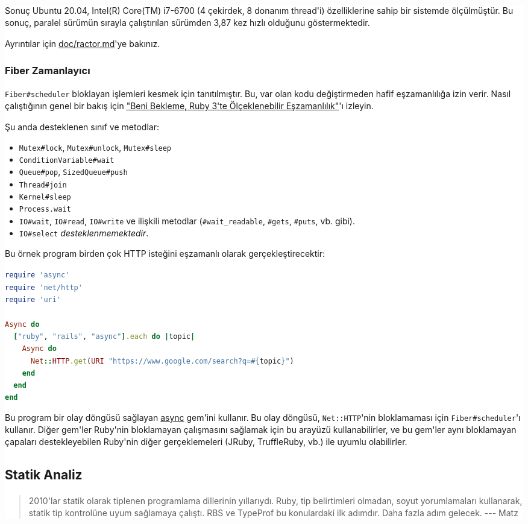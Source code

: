 Sonuç Ubuntu 20.04, Intel(R) Core(TM) i7-6700 (4 çekirdek, 8 donanım thread'i) özelliklerine sahip bir sistemde ölçülmüştür.
Bu sonuç, paralel sürümün sırayla çalıştırılan sürümden 3,87 kez hızlı olduğunu göstermektedir.

Ayrıntılar için [doc/ractor.md](https://docs.ruby-lang.org/en/3.0.0/doc/ractor_md.html)'ye bakınız.

### Fiber Zamanlayıcı

`Fiber#scheduler` bloklayan işlemleri kesmek için tanıtılmıştır.
Bu, var olan kodu değiştirmeden hafif eşzamanlılığa izin verir.
Nasıl çalıştığının genel bir bakış için ["Beni Bekleme, Ruby 3'te Ölçeklenebilir Eşzamanlılık"](https://www.youtube.com/watch?v=Y29SSOS4UOc)'ı izleyin.

Şu anda desteklenen sınıf ve metodlar:

- `Mutex#lock`, `Mutex#unlock`, `Mutex#sleep`
- `ConditionVariable#wait`
- `Queue#pop`, `SizedQueue#push`
- `Thread#join`
- `Kernel#sleep`
- `Process.wait`
- `IO#wait`, `IO#read`, `IO#write` ve ilişkili metodlar (`#wait_readable`, `#gets`, `#puts`, vb. gibi).
- `IO#select` *desteklenmemektedir*.

Bu örnek program birden çok HTTP isteğini eşzamanlı olarak gerçekleştirecektir:

``` ruby
require 'async'
require 'net/http'
require 'uri'

Async do
  ["ruby", "rails", "async"].each do |topic|
    Async do
      Net::HTTP.get(URI "https://www.google.com/search?q=#{topic}")
    end
  end
end
```

Bu program bir olay döngüsü sağlayan [async](https://github.com/socketry/async) gem'ini kullanır.
Bu olay döngüsü, `Net::HTTP`'nin bloklamaması için `Fiber#scheduler`'ı kullanır.
Diğer gem'ler Ruby'nin bloklamayan çalışmasını sağlamak için bu arayüzü kullanabilirler, ve bu gem'ler aynı bloklamayan çapaları destekleyebilen Ruby'nin diğer gerçeklemeleri (JRuby, TruffleRuby, vb.) ile uyumlu olabilirler.

## Statik Analiz

> 2010'lar statik olarak tiplenen programlama dillerinin yıllarıydı.
  Ruby, tip belirtimleri olmadan, soyut yorumlamaları kullanarak, statik tip kontrolüne uyum sağlamaya çalıştı.
  RBS ve TypeProf bu konulardaki ilk adımdır.
  Daha fazla adım gelecek. --- Matz

